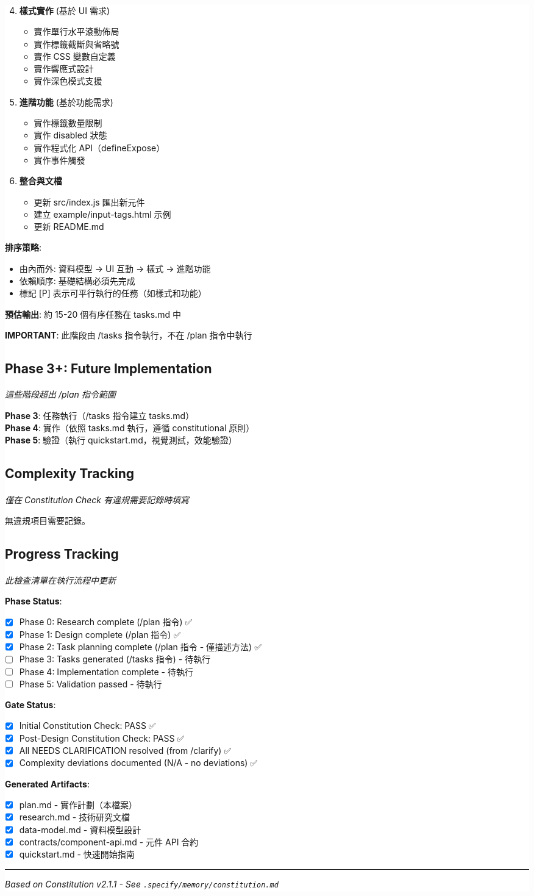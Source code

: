 4. **樣式實作** (基於 UI 需求)
   - 實作單行水平滾動佈局
   - 實作標籤截斷與省略號
   - 實作 CSS 變數自定義
   - 實作響應式設計
   - 實作深色模式支援

5. **進階功能** (基於功能需求)
   - 實作標籤數量限制
   - 實作 disabled 狀態
   - 實作程式化 API（defineExpose）
   - 實作事件觸發

6. **整合與文檔**
   - 更新 src/index.js 匯出新元件
   - 建立 example/input-tags.html 示例
   - 更新 README.md

**排序策略**:
- 由內而外: 資料模型 → UI 互動 → 樣式 → 進階功能
- 依賴順序: 基礎結構必須先完成
- 標記 [P] 表示可平行執行的任務（如樣式和功能）

**預估輸出**: 約 15-20 個有序任務在 tasks.md 中

**IMPORTANT**: 此階段由 /tasks 指令執行，不在 /plan 指令中執行

## Phase 3+: Future Implementation
*這些階段超出 /plan 指令範圍*

**Phase 3**: 任務執行（/tasks 指令建立 tasks.md）  
**Phase 4**: 實作（依照 tasks.md 執行，遵循 constitutional 原則）  
**Phase 5**: 驗證（執行 quickstart.md，視覺測試，效能驗證）

## Complexity Tracking
*僅在 Constitution Check 有違規需要記錄時填寫*

無違規項目需要記錄。

## Progress Tracking
*此檢查清單在執行流程中更新*

**Phase Status**:
- [x] Phase 0: Research complete (/plan 指令) ✅
- [x] Phase 1: Design complete (/plan 指令) ✅
- [x] Phase 2: Task planning complete (/plan 指令 - 僅描述方法) ✅
- [ ] Phase 3: Tasks generated (/tasks 指令) - 待執行
- [ ] Phase 4: Implementation complete - 待執行
- [ ] Phase 5: Validation passed - 待執行

**Gate Status**:
- [x] Initial Constitution Check: PASS ✅
- [x] Post-Design Constitution Check: PASS ✅
- [x] All NEEDS CLARIFICATION resolved (from /clarify) ✅
- [x] Complexity deviations documented (N/A - no deviations) ✅

**Generated Artifacts**:
- [x] plan.md - 實作計劃（本檔案）
- [x] research.md - 技術研究文檔
- [x] data-model.md - 資料模型設計
- [x] contracts/component-api.md - 元件 API 合約
- [x] quickstart.md - 快速開始指南

---
*Based on Constitution v2.1.1 - See `.specify/memory/constitution.md`*
